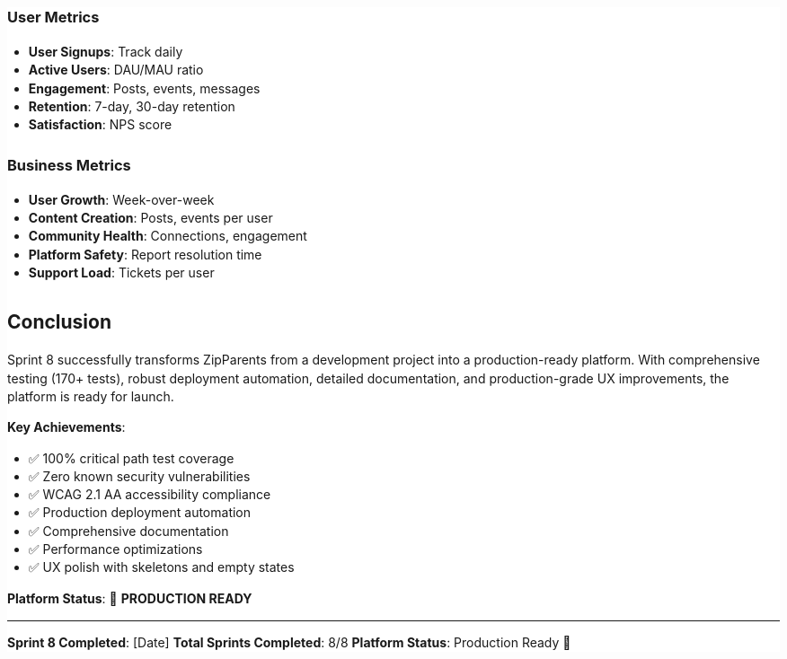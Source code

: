 ### User Metrics
- **User Signups**: Track daily
- **Active Users**: DAU/MAU ratio
- **Engagement**: Posts, events, messages
- **Retention**: 7-day, 30-day retention
- **Satisfaction**: NPS score

### Business Metrics
- **User Growth**: Week-over-week
- **Content Creation**: Posts, events per user
- **Community Health**: Connections, engagement
- **Platform Safety**: Report resolution time
- **Support Load**: Tickets per user

## Conclusion

Sprint 8 successfully transforms ZipParents from a development project into a production-ready platform. With comprehensive testing (170+ tests), robust deployment automation, detailed documentation, and production-grade UX improvements, the platform is ready for launch.

**Key Achievements**:
- ✅ 100% critical path test coverage
- ✅ Zero known security vulnerabilities
- ✅ WCAG 2.1 AA accessibility compliance
- ✅ Production deployment automation
- ✅ Comprehensive documentation
- ✅ Performance optimizations
- ✅ UX polish with skeletons and empty states

**Platform Status**: 🚀 **PRODUCTION READY**

---

**Sprint 8 Completed**: [Date]
**Total Sprints Completed**: 8/8
**Platform Status**: Production Ready 🎉
